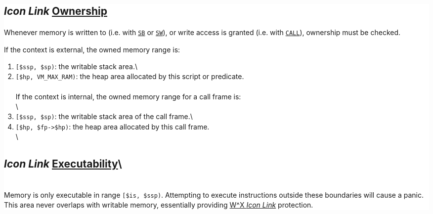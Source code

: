 ## _Icon Link_ [Ownership](https://docs.fuel.network/docs/nightly/specs/fuel-vm/\#ownership)

Whenever memory is written to (i.e. with [`SB`](https://docs.fuel.network/docs/nightly/specs/fuel-vm/instruction-set/#sb-store-byte) or [`SW`](https://docs.fuel.network/docs/nightly/specs/fuel-vm/instruction-set/#sw-store-word)), or write access is granted (i.e. with [`CALL`](https://docs.fuel.network/docs/nightly/specs/fuel-vm/instruction-set/#call-call-contract)), ownership must be checked.

If the context is external, the owned memory range is:

1. `[$ssp, $sp)`: the writable stack area.\
2. `[$hp, VM_MAX_RAM)`: the heap area allocated by this script or predicate.\
\
If the context is internal, the owned memory range for a call frame is:\
\
1. `[$ssp, $sp)`: the writable stack area of the call frame.\
2. `[$hp, $fp->$hp)`: the heap area allocated by this call frame.\
\
## _Icon Link_ [Executability](https://docs.fuel.network/docs/nightly/specs/fuel-vm/\#executability)\
\
Memory is only executable in range `[$is, $ssp)`. Attempting to execute instructions outside these boundaries will cause a panic. This area never overlaps with writable memory, essentially providing [W^X _Icon Link_](https://en.wikipedia.org/wiki/W%5EX) protection.